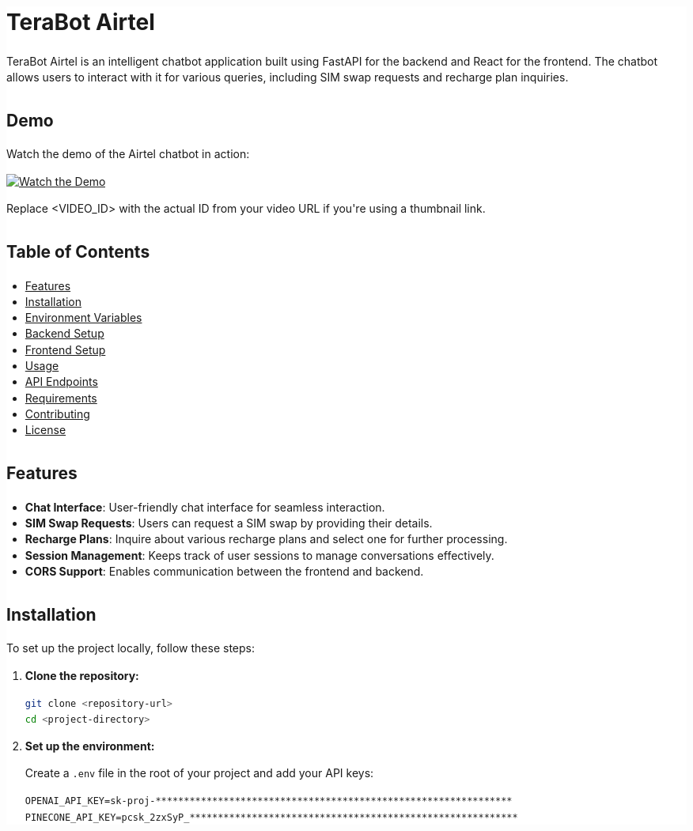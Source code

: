 # TeraBot Airtel

TeraBot Airtel is an intelligent chatbot application built using FastAPI for the backend and React for the frontend. The chatbot allows users to interact with it for various queries, including SIM swap requests and recharge plan inquiries. 

## Demo

Watch the demo of the Airtel chatbot in action:

[![Watch the Demo](https://img.youtube.com/vi/dQw4w9WgXcQ/0.jpg)](https://raw.githubusercontent.com/AnandPTi/TeraBotAirtel/1792d288b97e049e0fcc41f6e4b2e2eca29b3f1e/Demo.webm)



Replace <VIDEO_ID> with the actual ID from your video URL if you're using a thumbnail link.
## Table of Contents

- [Features](#features)
- [Installation](#installation)
- [Environment Variables](#environment-variables)
- [Backend Setup](#backend-setup)
- [Frontend Setup](#frontend-setup)
- [Usage](#usage)
- [API Endpoints](#api-endpoints)
- [Requirements](#requirements)
- [Contributing](#contributing)
- [License](#license)

## Features

- **Chat Interface**: User-friendly chat interface for seamless interaction.
- **SIM Swap Requests**: Users can request a SIM swap by providing their details.
- **Recharge Plans**: Inquire about various recharge plans and select one for further processing.
- **Session Management**: Keeps track of user sessions to manage conversations effectively.
- **CORS Support**: Enables communication between the frontend and backend.

## Installation

To set up the project locally, follow these steps:

1. **Clone the repository:**

   ```bash
   git clone <repository-url>
   cd <project-directory>
   ```

2. **Set up the environment:**

   Create a `.env` file in the root of your project and add your API keys:

   ```plaintext
   OPENAI_API_KEY=sk-proj-***************************************************************
   PINECONE_API_KEY=pcsk_2zxSyP_**********************************************************
   ```
